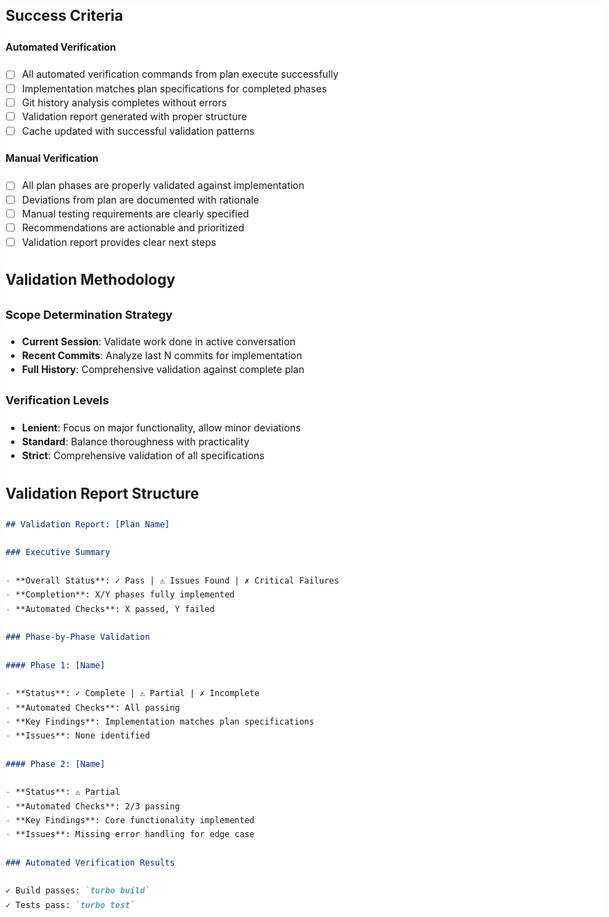 ## Success Criteria

#### Automated Verification

- [ ] All automated verification commands from plan execute successfully
- [ ] Implementation matches plan specifications for completed phases
- [ ] Git history analysis completes without errors
- [ ] Validation report generated with proper structure
- [ ] Cache updated with successful validation patterns

#### Manual Verification

- [ ] All plan phases are properly validated against implementation
- [ ] Deviations from plan are documented with rationale
- [ ] Manual testing requirements are clearly specified
- [ ] Recommendations are actionable and prioritized
- [ ] Validation report provides clear next steps

## Validation Methodology

### Scope Determination Strategy

- **Current Session**: Validate work done in active conversation
- **Recent Commits**: Analyze last N commits for implementation
- **Full History**: Comprehensive validation against complete plan

### Verification Levels

- **Lenient**: Focus on major functionality, allow minor deviations
- **Standard**: Balance thoroughness with practicality
- **Strict**: Comprehensive validation of all specifications

## Validation Report Structure

```markdown
## Validation Report: [Plan Name]

### Executive Summary

- **Overall Status**: ✓ Pass | ⚠️ Issues Found | ✗ Critical Failures
- **Completion**: X/Y phases fully implemented
- **Automated Checks**: X passed, Y failed

### Phase-by-Phase Validation

#### Phase 1: [Name]

- **Status**: ✓ Complete | ⚠️ Partial | ✗ Incomplete
- **Automated Checks**: All passing
- **Key Findings**: Implementation matches plan specifications
- **Issues**: None identified

#### Phase 2: [Name]

- **Status**: ⚠️ Partial
- **Automated Checks**: 2/3 passing
- **Key Findings**: Core functionality implemented
- **Issues**: Missing error handling for edge case

### Automated Verification Results

✓ Build passes: `turbo build`
✓ Tests pass: `turbo test`
```